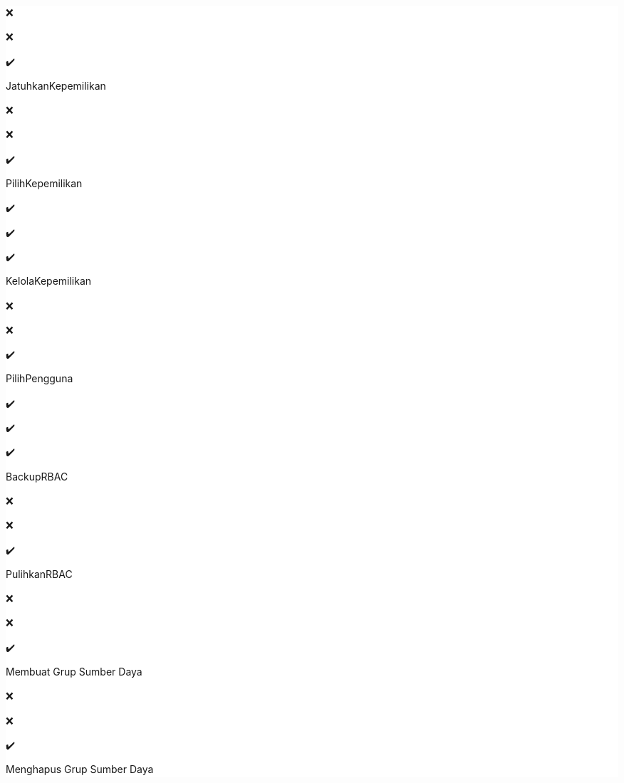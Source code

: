 </td><td data-block-token="E5vtdgBnXonp2WxrAk3cYSvknkd" colspan="1" rowspan="1"><p data-block-token="DmWfdcvnpo7gxvxgKA7cAZZjnmh">❌</p>
</td><td data-block-token="NKXddZ5v0opZKexmUFYcJSWinAh" colspan="1" rowspan="1"><p data-block-token="USFgdH8wbo4xLpxYSSfcf6UwnOg">❌</p>
</td><td data-block-token="Rx5KdLH27ob98ZxmV3pcSwWWnnc" colspan="1" rowspan="1"><p data-block-token="BKrgdw2SKojYQmxqRuOcGiIhn4e">✔️</p>
</td></tr><tr><td data-block-token="DsVKdRReDoVp5sxlc3ccmZ6tntd" colspan="1" rowspan="1"><p data-block-token="FLNJdnc4foeznWxhpCRcjh6Lnaf">JatuhkanKepemilikan</p>
</td><td data-block-token="XrUbdRCWUoSgkyxEj1PcUh4Onyh" colspan="1" rowspan="1"><p data-block-token="F90Yd3wEbovAN0xN0Pqc1gTWnHY">❌</p>
</td><td data-block-token="OXIVdtHlyoiCuixZ4Y7cWRYuncb" colspan="1" rowspan="1"><p data-block-token="GDxfdJe7goKqOVxgdH0cnfDynoc">❌</p>
</td><td data-block-token="Qr55dthmVoRbmXxrEtYcYFG4nzf" colspan="1" rowspan="1"><p data-block-token="QAX1duZgboP6AWxoFlFcwMlUn5g">✔️</p>
</td></tr><tr><td data-block-token="S4stdlNtroWT3IxOr8ZcgQtBnVc" colspan="1" rowspan="1"><p data-block-token="BczUdckfAonlOexKNtrcSS4Xn8c">PilihKepemilikan</p>
</td><td data-block-token="POFcdCblCowAAzxotSIc3SIinlg" colspan="1" rowspan="1"><p data-block-token="OQrwdUf4BoFUfqxHI59cZTYHncX">✔️</p>
</td><td data-block-token="UTGyd4uIOoslJNxkEkbchxKwnZe" colspan="1" rowspan="1"><p data-block-token="NzTMdCQbvoBoGrxojgAcUEconyb">✔️</p>
</td><td data-block-token="G8jqdfmAOo8I8gx816Cc6zYtnYf" colspan="1" rowspan="1"><p data-block-token="P0YUda8rFoj8vJxfQVZc90Tangb">✔️</p>
</td></tr><tr><td data-block-token="M7iedETVWoiN5nxl1Q7cPZKpnn9" colspan="1" rowspan="1"><p data-block-token="E58wdgE8qoDIF7xyqVEcGzeWnzc">KelolaKepemilikan</p>
</td><td data-block-token="YnJxdCIkVoI4rixwAhicT4TInEd" colspan="1" rowspan="1"><p data-block-token="HoEHdPvJQoISoGxHdNccgLp1n0O">❌</p>
</td><td data-block-token="R3TWdLAq5ouVnexklkYc5bSMnkg" colspan="1" rowspan="1"><p data-block-token="SogUdQ3zvoy6f9xWJN1cu7oPnae">❌</p>
</td><td data-block-token="MBBSdMx89ogo8SxmNPfcb97fnyh" colspan="1" rowspan="1"><p data-block-token="GFYydqaqGodI0AxJuPDcoFxcnJe">✔️</p>
</td></tr><tr><td data-block-token="OtFEdjTb0olTDxxMkI7cEJWvn2g" colspan="1" rowspan="1"><p data-block-token="XdNJdSGWWoXkLux78XWcje5snac">PilihPengguna</p>
</td><td data-block-token="EFVVdktrooTYyoxhQ61cFoBPnYc" colspan="1" rowspan="1"><p data-block-token="Wk1mdspxZoyulXxMdwUcir5pnWb">✔️</p>
</td><td data-block-token="RimUd92e7oxrI2xuCn9cdx78nTd" colspan="1" rowspan="1"><p data-block-token="CiLrdyqT2o0GW2x6ivwcCmcxnmO">✔️</p>
</td><td data-block-token="De3Oduut0o6BnexThqHcLt0wnvg" colspan="1" rowspan="1"><p data-block-token="YnsldILMgo0VNMxMXW6csrDgnod">✔️</p>
</td></tr><tr><td data-block-token="XUrVdIwc3o2ud5xVDKYclpgZnQb" colspan="1" rowspan="1"><p data-block-token="GbDxdtJAZotS7axoxjJc9MHLnmd">BackupRBAC</p>
</td><td data-block-token="DUkydLyH1ond5dxtCeacdAvenx8" colspan="1" rowspan="1"><p data-block-token="T8EYdvK58o0zpIxGHPtcf7bTnug">❌</p>
</td><td data-block-token="Iq6Ddi2aFoqexCxUBZ1cI5Vzn2f" colspan="1" rowspan="1"><p data-block-token="YTzfdY5ARoWfZCxeyEucuGz9n8b">❌</p>
</td><td data-block-token="DvE4dLlkooctJ3xu1apcPizfnug" colspan="1" rowspan="1"><p data-block-token="RWD3du7eBoIUNRxK4QCcCsc6nph">✔️</p>
</td></tr><tr><td data-block-token="FuF9dE3yeoCYoLx3Y9ucxcipnec" colspan="1" rowspan="1"><p data-block-token="TdGDdLQzXozpsPxgVf3c8MIInTg">PulihkanRBAC</p>
</td><td data-block-token="KebudbJlMouuaAxSQlac1hWLn1g" colspan="1" rowspan="1"><p data-block-token="JFCvdBbtEobk2FxSPh3c21D2nXe">❌</p>
</td><td data-block-token="PIvFdCBelol8F0x47d5cNrNanLc" colspan="1" rowspan="1"><p data-block-token="FCWJdcIXCohhIVxg2SvcLVKnnKg">❌</p>
</td><td data-block-token="Hgw2dDzlCoQEEJxKJIXcxGK0nfc" colspan="1" rowspan="1"><p data-block-token="ALQmd7L9xohFfax0TXxcDfLgn2b">✔️</p>
</td></tr><tr><td data-block-token="TlepdfFnxoXQ1AxrQBccjwsQnjd" colspan="1" rowspan="1"><p data-block-token="DkJpdWaO6o9WZKx5wANcD5e3n8z">Membuat Grup Sumber Daya</p>
</td><td data-block-token="Od4tdHFuwoP2Tixeh5DcWb1cnye" colspan="1" rowspan="1"><p data-block-token="XEkZdMlVco4K2HxDjQ2cHGUtnoh">❌</p>
</td><td data-block-token="UVEydw6dToR8x9xyPP8cavB7nbm" colspan="1" rowspan="1"><p data-block-token="LkaCdhoXLoIHUkxO12pcQWcqnkg">❌</p>
</td><td data-block-token="VSfSdDFRvocxuTxF7hrcFlWQn2d" colspan="1" rowspan="1"><p data-block-token="LQFbdYej6oJtt7xIO2IcNZTxnbh">✔️</p>
</td></tr><tr><td data-block-token="KHRfdH5Two92ohxbDOJcjIMhnJg" colspan="1" rowspan="1"><p data-block-token="X0radwVpNoi2I3xZJsMcGr9rnge">Menghapus Grup Sumber Daya</p>
